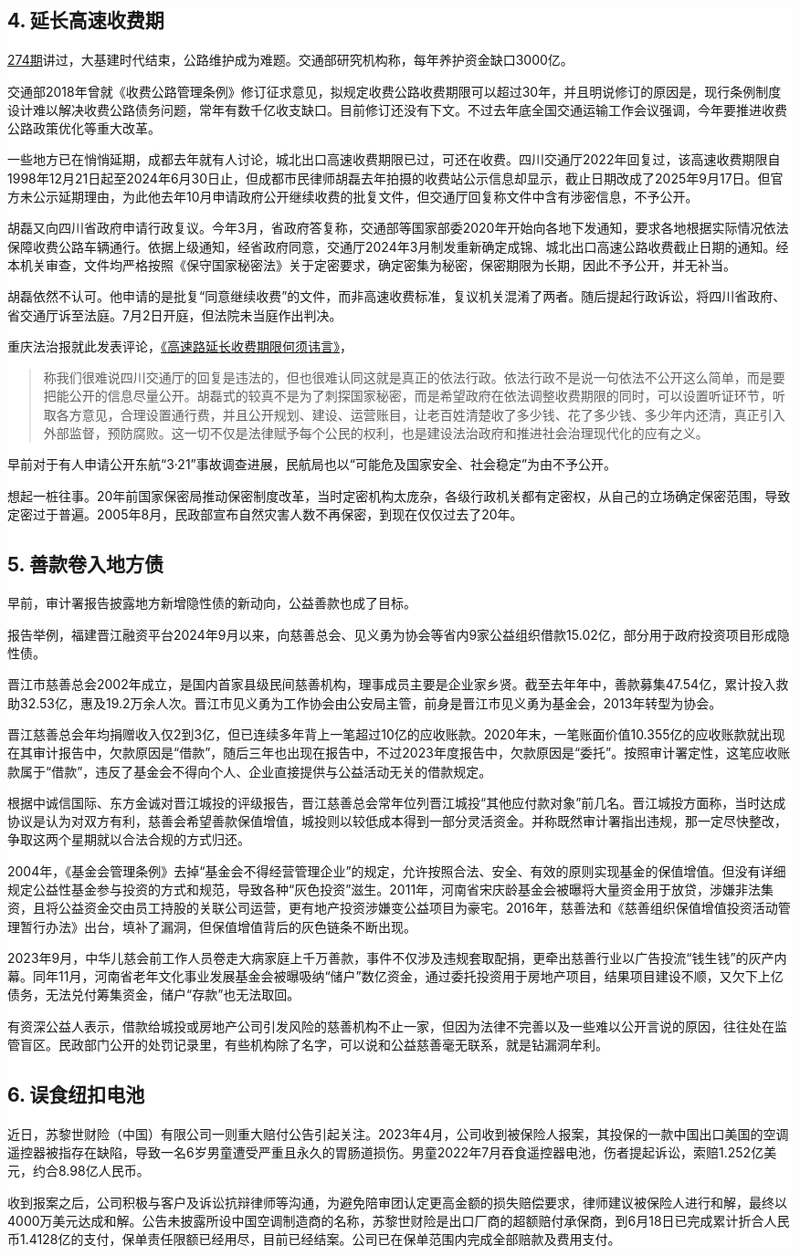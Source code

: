 ## 4. 延长高速收费期

[274期](/main/201-300/274)讲过，大基建时代结束，公路维护成为难题。交通部研究机构称，每年养护资金缺口3000亿。

交通部2018年曾就《收费公路管理条例》修订征求意见，拟规定收费公路收费期限可以超过30年，并且明说修订的原因是，现行条例制度设计难以解决收费公路债务问题，常年有数千亿收支缺口。目前修订还没有下文。不过去年底全国交通运输工作会议强调，今年要推进收费公路政策优化等重大改革。

一些地方已在悄悄延期，成都去年就有人讨论，城北出口高速收费期限已过，可还在收费。四川交通厅2022年回复过，该高速收费期限自1998年12月21日起至2024年6月30日止，但成都市民律师胡磊去年拍摄的收费站公示信息却显示，截止日期改成了2025年9月17日。但官方未公示延期理由，为此他去年10月申请政府公开继续收费的批复文件，但交通厅回复称文件中含有涉密信息，不予公开。

胡磊又向四川省政府申请行政复议。今年3月，省政府答复称，交通部等国家部委2020年开始向各地下发通知，要求各地根据实际情况依法保障收费公路车辆通行。依据上级通知，经省政府同意，交通厅2024年3月制发重新确定成锦、城北出口高速公路收费截止日期的通知。经本机关审查，文件均严格按照《保守国家秘密法》关于定密要求，确定密集为秘密，保密期限为长期，因此不予公开，并无补当。

胡磊依然不认可。他申请的是批复“同意继续收费”的文件，而非高速收费标准，复议机关混淆了两者。随后提起行政诉讼，将四川省政府、省交通厅诉至法庭。7月2日开庭，但法院未当庭作出判决。

重庆法治报就此发表评论，[《高速路延长收费期限何须讳言》](https://www.cqfzb.net/fzbrmt/124630.html)，

> 称我们很难说四川交通厅的回复是违法的，但也很难认同这就是真正的依法行政。依法行政不是说一句依法不公开这么简单，而是要把能公开的信息尽量公开。胡磊式的较真不是为了刺探国家秘密，而是希望政府在依法调整收费期限的同时，可以设置听证环节，听取各方意见，合理设置通行费，并且公开规划、建设、运营账目，让老百姓清楚收了多少钱、花了多少钱、多少年内还清，真正引入外部监督，预防腐败。这一切不仅是法律赋予每个公民的权利，也是建设法治政府和推进社会治理现代化的应有之义。

早前对于有人申请公开东航“3·21”事故调查进展，民航局也以“可能危及国家安全、社会稳定”为由不予公开。

想起一桩往事。20年前国家保密局推动保密制度改革，当时定密机构太庞杂，各级行政机关都有定密权，从自己的立场确定保密范围，导致定密过于普遍。2005年8月，民政部宣布自然灾害人数不再保密，到现在仅仅过去了20年。

## 5. 善款卷入地方债

早前，审计署报告披露地方新增隐性债的新动向，公益善款也成了目标。

报告举例，福建晋江融资平台2024年9月以来，向慈善总会、见义勇为协会等省内9家公益组织借款15.02亿，部分用于政府投资项目形成隐性债。

晋江市慈善总会2002年成立，是国内首家县级民间慈善机构，理事成员主要是企业家乡贤。截至去年年中，善款募集47.54亿，累计投入救助32.53亿，惠及19.2万余人次。晋江市见义勇为工作协会由公安局主管，前身是晋江市见义勇为基金会，2013年转型为协会。

晋江慈善总会年均捐赠收入仅2到3亿，但已连续多年背上一笔超过10亿的应收账款。2020年末，一笔账面价值10.355亿的应收账款就出现在其审计报告中，欠款原因是“借款”，随后三年也出现在报告中，不过2023年度报告中，欠款原因是“委托”。按照审计署定性，这笔应收账款属于“借款”，违反了基金会不得向个人、企业直接提供与公益活动无关的借款规定。

根据中诚信国际、东方金诚对晋江城投的评级报告，晋江慈善总会常年位列晋江城投“其他应付款对象”前几名。晋江城投方面称，当时达成协议是认为对双方有利，慈善会希望善款保值增值，城投则以较低成本得到一部分灵活资金。并称既然审计署指出违规，那一定尽快整改，争取这两个星期就以合法合规的方式归还。

2004年，《基金会管理条例》去掉“基金会不得经营管理企业”的规定，允许按照合法、安全、有效的原则实现基金的保值增值。但没有详细规定公益性基金参与投资的方式和规范，导致各种“灰色投资”滋生。2011年，河南省宋庆龄基金会被曝将大量资金用于放贷，涉嫌非法集资，且将公益资金交由员工持股的关联公司运营，更有地产投资涉嫌变公益项目为豪宅。2016年，慈善法和《慈善组织保值增值投资活动管理暂行办法》出台，填补了漏洞，但保值增值背后的灰色链条不断出现。

2023年9月，中华儿慈会前工作人员卷走大病家庭上千万善款，事件不仅涉及违规套取配捐，更牵出慈善行业以广告投流“钱生钱”的灰产内幕。同年11月，河南省老年文化事业发展基金会被曝吸纳“储户”数亿资金，通过委托投资用于房地产项目，结果项目建设不顺，又欠下上亿债务，无法兑付筹集资金，储户“存款”也无法取回。

有资深公益人表示，借款给城投或房地产公司引发风险的慈善机构不止一家，但因为法律不完善以及一些难以公开言说的原因，往往处在监管盲区。民政部门公开的处罚记录里，有些机构除了名字，可以说和公益慈善毫无联系，就是钻漏洞牟利。

## 6. 误食纽扣电池

近日，苏黎世财险（中国）有限公司一则重大赔付公告引起关注。2023年4月，公司收到被保险人报案，其投保的一款中国出口美国的空调遥控器被指存在缺陷，导致一名6岁男童遭受严重且永久的胃肠道损伤。男童2022年7月吞食遥控器电池，伤者提起诉讼，索赔1.252亿美元，约合8.98亿人民币。

收到报案之后，公司积极与客户及诉讼抗辩律师等沟通，为避免陪审团认定更高金额的损失赔偿要求，律师建议被保险人进行和解，最终以4000万美元达成和解。公告未披露所设中国空调制造商的名称，苏黎世财险是出口厂商的超额赔付承保商，到6月18日已完成累计折合人民币1.4128亿的支付，保单责任限额已经用尽，目前已经结案。公司已在保单范围内完成全部赔款及费用支付。
